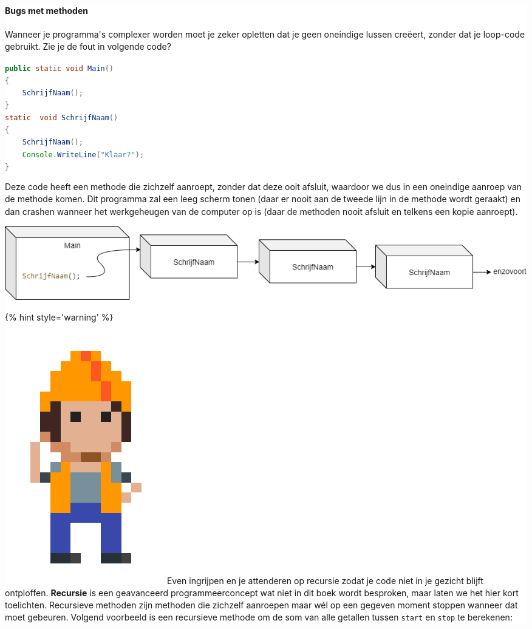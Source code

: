 

#### Bugs met methoden

Wanneer je programma's complexer worden moet je zeker opletten dat je geen oneindige lussen creëert, zonder dat je loop-code gebruikt. Zie je de fout in volgende code?

```java
public static void Main()
{
    SchrijfNaam();
}
static  void SchrijfNaam()
{
    SchrijfNaam();
    Console.WriteLine("Klaar?");
}
```

Deze code heeft een methode die zichzelf aanroept, zonder dat deze ooit afsluit, waardoor we dus in een oneindige aanroep van de methode komen. Dit programma zal een leeg scherm tonen (daar er nooit aan de tweede lijn in de methode wordt geraakt) en dan crashen wanneer het werkgeheugen van de computer op is (daar de methoden nooit afsluit en telkens een kopie aanroept).

![Deze keer zijn er bewust geen terugkerende pijlen getekend: ze zijn er niet.](../assets/4_methoden/oneindig.png)





{% hint style='warning' %}



![](../assets/attention.png)
Even ingrijpen en je attenderen op recursie zodat je code niet in je gezicht blijft ontploffen. **Recursie** is een geavanceerd programmeerconcept wat niet in dit boek wordt besproken, maar laten we het hier kort toelichten. Recursieve methoden zijn methoden die zichzelf aanroepen maar wél op een gegeven moment stoppen wanneer dat moet gebeuren. Volgend voorbeeld is een recursieve methode om de som van alle getallen tussen ``start`` en ``stop`` te berekenen:
